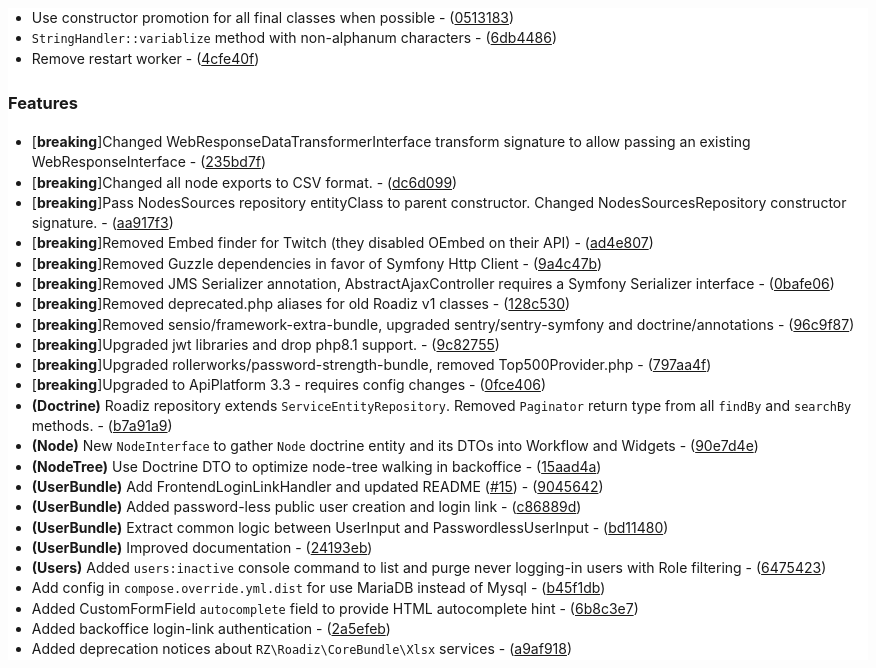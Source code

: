 - Use constructor promotion for all final classes when possible - ([0513183](https://github.com/roadiz/core-bundle-dev-app/commit/0513183efb1146fc5a248257632240a745721de4))
- `StringHandler::variablize` method with non-alphanum characters - ([6db4486](https://github.com/roadiz/core-bundle-dev-app/commit/6db4486e7414f3cb2335b56455debbaa86175930))
- Remove restart worker - ([4cfe40f](https://github.com/roadiz/core-bundle-dev-app/commit/4cfe40f2b02ceb80ac75e568c2c1f7696a6ace97))

### Features

-  [**breaking**]Changed WebResponseDataTransformerInterface transform signature to allow passing an existing WebResponseInterface - ([235bd7f](https://github.com/roadiz/core-bundle-dev-app/commit/235bd7f90261981c2a431c2585316ce1ee90b0ac))
-  [**breaking**]Changed all node exports to CSV format. - ([dc6d099](https://github.com/roadiz/core-bundle-dev-app/commit/dc6d099a6fc382cd23ab5567350469bd83a10b1f))
-  [**breaking**]Pass NodesSources repository entityClass to parent constructor. Changed NodesSourcesRepository constructor signature. - ([aa917f3](https://github.com/roadiz/core-bundle-dev-app/commit/aa917f30a81552f7ccd2256b1d041ed1dc513471))
-  [**breaking**]Removed Embed finder for Twitch (they disabled OEmbed on their API) - ([ad4e807](https://github.com/roadiz/core-bundle-dev-app/commit/ad4e8074e254fc0787f7935d13b1bba416b91998))
-  [**breaking**]Removed Guzzle dependencies in favor of Symfony Http Client - ([9a4c47b](https://github.com/roadiz/core-bundle-dev-app/commit/9a4c47bfbc17e9419316b14d79e563f6f4e7c5da))
-  [**breaking**]Removed JMS Serializer annotation, AbstractAjaxController requires a Symfony Serializer interface - ([0bafe06](https://github.com/roadiz/core-bundle-dev-app/commit/0bafe06e69734654b8ca2a6366501098d269df55))
-  [**breaking**]Removed deprecated.php aliases for old Roadiz v1 classes - ([128c530](https://github.com/roadiz/core-bundle-dev-app/commit/128c5304c1164eab24792c46919269f20fdd2d8f))
-  [**breaking**]Removed sensio/framework-extra-bundle, upgraded sentry/sentry-symfony and doctrine/annotations - ([96c9f87](https://github.com/roadiz/core-bundle-dev-app/commit/96c9f87dbe05d02fc6bd20965c2e8a90642246bf))
-  [**breaking**]Upgraded jwt libraries and drop php8.1 support. - ([9c82755](https://github.com/roadiz/core-bundle-dev-app/commit/9c827553751bf262611a20870116dde4b03d125b))
-  [**breaking**]Upgraded rollerworks/password-strength-bundle, removed Top500Provider.php - ([797aa4f](https://github.com/roadiz/core-bundle-dev-app/commit/797aa4f9f8bbc01658610aa7ba67cfbf700d71de))
-  [**breaking**]Upgraded to ApiPlatform 3.3 - requires config changes - ([0fce406](https://github.com/roadiz/core-bundle-dev-app/commit/0fce4065de7afa921e070c793c05b82cdef43782))
- **(Doctrine)** Roadiz repository extends `ServiceEntityRepository`. Removed `Paginator` return type from all `findBy` and `searchBy` methods. - ([b7a91a9](https://github.com/roadiz/core-bundle-dev-app/commit/b7a91a9695e87b220ab26f049e9290b803e801b6))
- **(Node)** New `NodeInterface` to gather `Node` doctrine entity and its DTOs into Workflow and Widgets - ([90e7d4e](https://github.com/roadiz/core-bundle-dev-app/commit/90e7d4e9aca747952a072cc3f66fe60d69d58672))
- **(NodeTree)** Use Doctrine DTO to optimize node-tree walking in backoffice - ([15aad4a](https://github.com/roadiz/core-bundle-dev-app/commit/15aad4a3af930bd3bb75cecf29cce8b193b68d7d))
- **(UserBundle)** Add FrontendLoginLinkHandler and updated README ([#15](https://github.com/roadiz/core-bundle-dev-app/issues/15)) - ([9045642](https://github.com/roadiz/core-bundle-dev-app/commit/9045642dd9865de9ea8cbbcf6901e303ef72c2c3))
- **(UserBundle)** Added password-less public user creation and login link - ([c86889d](https://github.com/roadiz/core-bundle-dev-app/commit/c86889d1e887e9fe68d62f147ba67cd31860a7cd))
- **(UserBundle)** Extract common logic between UserInput and PasswordlessUserInput - ([bd11480](https://github.com/roadiz/core-bundle-dev-app/commit/bd11480483fd40570fcdfd9a28b5b7037ccd2496))
- **(UserBundle)** Improved documentation - ([24193eb](https://github.com/roadiz/core-bundle-dev-app/commit/24193ebf43ff3ec64ba42b59ccac90eae0e55950))
- **(Users)** Added `users:inactive` console command to list and purge never logging-in users with Role filtering - ([6475423](https://github.com/roadiz/core-bundle-dev-app/commit/6475423bf30b277583740574d4ac94d0ba8c51a6))
- Add config in `compose.override.yml.dist` for use MariaDB instead of Mysql - ([b45f1db](https://github.com/roadiz/core-bundle-dev-app/commit/b45f1db77cf9db247a82c4f13dc8d39e38d3a9af))
- Added CustomFormField `autocomplete` field to provide HTML autocomplete hint - ([6b8c3e7](https://github.com/roadiz/core-bundle-dev-app/commit/6b8c3e722e0c4385587f3fcd2566d6e04f9e68c1))
- Added backoffice login-link authentication - ([2a5efeb](https://github.com/roadiz/core-bundle-dev-app/commit/2a5efebe1487915f7c91090e8f5258e7cec6f88f))
- Added deprecation notices about `RZ\Roadiz\CoreBundle\Xlsx` services - ([a9af918](https://github.com/roadiz/core-bundle-dev-app/commit/a9af9187b7196c528250f19febf73877d22db4da))